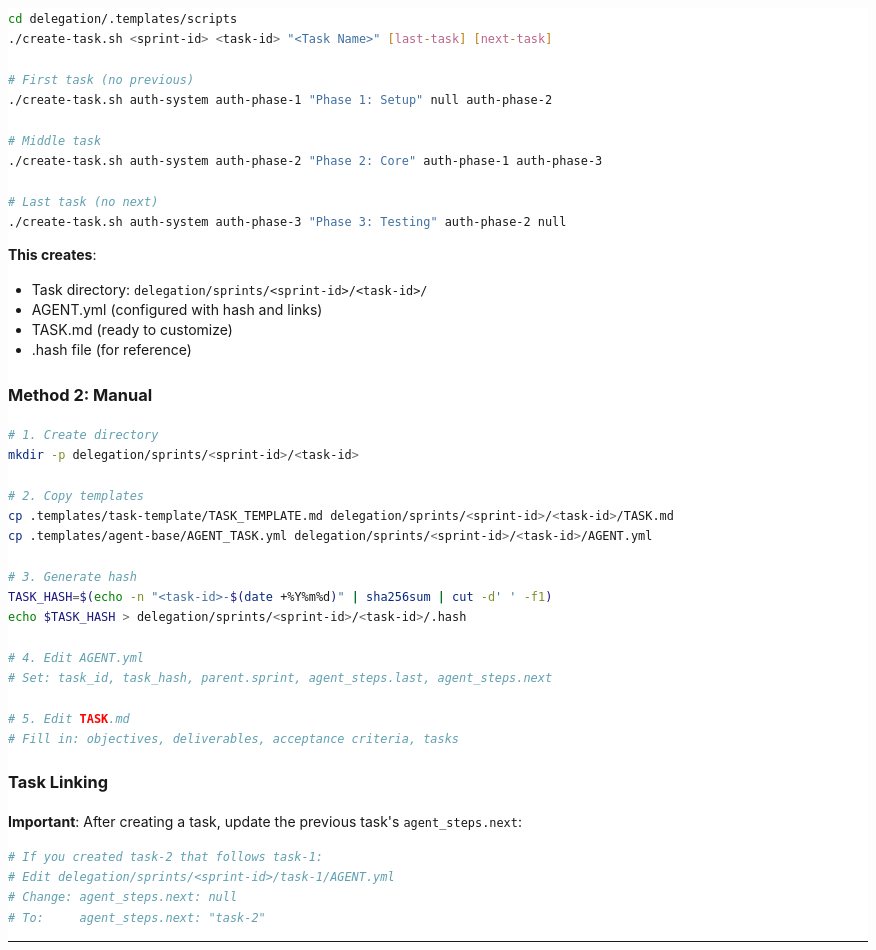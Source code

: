 ```bash
cd delegation/.templates/scripts
./create-task.sh <sprint-id> <task-id> "<Task Name>" [last-task] [next-task]

# First task (no previous)
./create-task.sh auth-system auth-phase-1 "Phase 1: Setup" null auth-phase-2

# Middle task
./create-task.sh auth-system auth-phase-2 "Phase 2: Core" auth-phase-1 auth-phase-3

# Last task (no next)
./create-task.sh auth-system auth-phase-3 "Phase 3: Testing" auth-phase-2 null
```

**This creates**:
- Task directory: `delegation/sprints/<sprint-id>/<task-id>/`
- AGENT.yml (configured with hash and links)
- TASK.md (ready to customize)
- .hash file (for reference)

### Method 2: Manual

```bash
# 1. Create directory
mkdir -p delegation/sprints/<sprint-id>/<task-id>

# 2. Copy templates
cp .templates/task-template/TASK_TEMPLATE.md delegation/sprints/<sprint-id>/<task-id>/TASK.md
cp .templates/agent-base/AGENT_TASK.yml delegation/sprints/<sprint-id>/<task-id>/AGENT.yml

# 3. Generate hash
TASK_HASH=$(echo -n "<task-id>-$(date +%Y%m%d)" | sha256sum | cut -d' ' -f1)
echo $TASK_HASH > delegation/sprints/<sprint-id>/<task-id>/.hash

# 4. Edit AGENT.yml
# Set: task_id, task_hash, parent.sprint, agent_steps.last, agent_steps.next

# 5. Edit TASK.md
# Fill in: objectives, deliverables, acceptance criteria, tasks
```

### Task Linking

**Important**: After creating a task, update the previous task's `agent_steps.next`:

```bash
# If you created task-2 that follows task-1:
# Edit delegation/sprints/<sprint-id>/task-1/AGENT.yml
# Change: agent_steps.next: null
# To:     agent_steps.next: "task-2"
```

---
